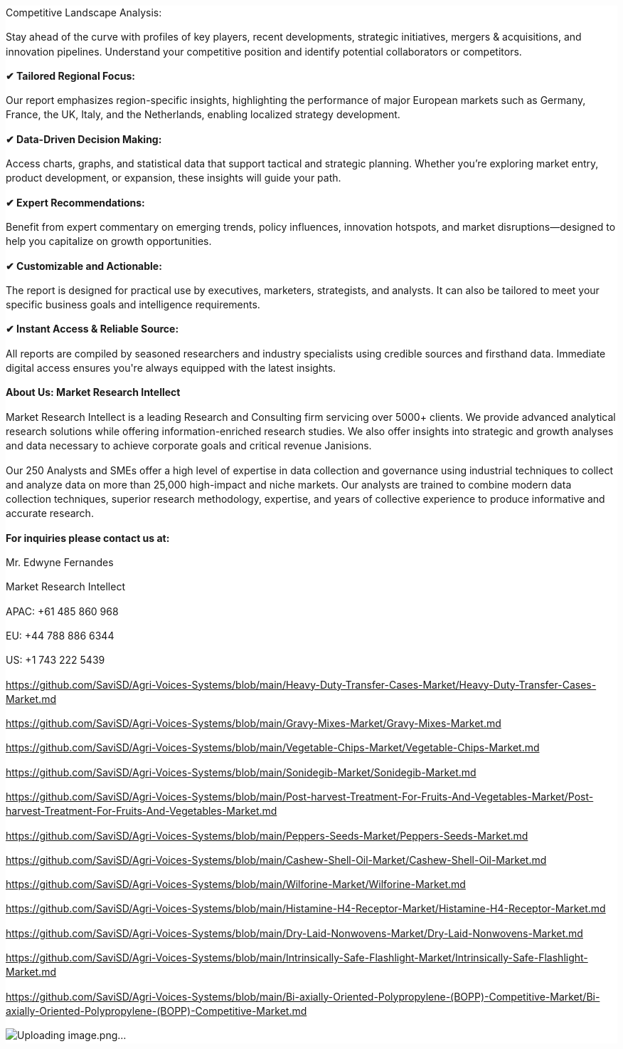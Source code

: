 Competitive Landscape Analysis:</strong></p><p>Stay ahead of the curve with profiles of key players, recent developments, strategic initiatives, mergers &amp; acquisitions, and innovation pipelines. Understand your competitive position and identify potential collaborators or competitors.</p><p><strong>✔ Tailored Regional Focus:</strong></p><p>Our report emphasizes region-specific insights, highlighting the performance of major European markets such as Germany, France, the UK, Italy, and the Netherlands, enabling localized strategy development.</p><p><strong>✔ Data-Driven Decision Making:</strong></p><p>Access charts, graphs, and statistical data that support tactical and strategic planning. Whether you&rsquo;re exploring market entry, product development, or expansion, these insights will guide your path.</p><p><strong>✔ Expert Recommendations:</strong></p><p>Benefit from expert commentary on emerging trends, policy influences, innovation hotspots, and market disruptions&mdash;designed to help you capitalize on growth opportunities.</p><p><strong>✔ Customizable and Actionable:</strong></p><p>The report is designed for practical use by executives, marketers, strategists, and analysts. It can also be tailored to meet your specific business goals and intelligence requirements.</p><p><strong>✔ Instant Access &amp; Reliable Source:</strong></p><p>All reports are compiled by seasoned researchers and industry specialists using credible sources and firsthand data. Immediate digital access ensures you're always equipped with the latest insights.</p><p><strong><span class="font-[700]">About Us: Market Research Intellect</span></strong></p><p><span class="">Market Research Intellect is a leading Research and Consulting firm servicing over 5000+ clients. We provide advanced analytical research solutions while offering information-enriched research studies.&nbsp;</span>We also offer insights into strategic and growth analyses and data necessary to achieve corporate goals and critical revenue Janisions.</p><p><span class="">Our 250 Analysts and SMEs offer a high level of expertise in data collection and governance using industrial techniques to collect and analyze data on more than 25,000 high-impact and niche markets. Our analysts are trained to combine modern data collection techniques, superior research methodology, expertise, and years of collective experience to produce informative and accurate research.</span></p><p><strong>For inquiries please contact us at:</strong></p><p>Mr. Edwyne Fernandes</p><p>Market Research Intellect</p><p>APAC: +61 485 860 968</p><p>EU: +44 788 886 6344</p><p>US: +1 743 222 5439</p><p><a href="https://github.com/SaviSD/Agri-Voices-Systems/blob/main/Heavy-Duty-Transfer-Cases-Market/Heavy-Duty-Transfer-Cases-Market.md">https://github.com/SaviSD/Agri-Voices-Systems/blob/main/Heavy-Duty-Transfer-Cases-Market/Heavy-Duty-Transfer-Cases-Market.md</a></p><p><a href="https://github.com/SaviSD/Agri-Voices-Systems/blob/main/Gravy-Mixes-Market/Gravy-Mixes-Market.md">https://github.com/SaviSD/Agri-Voices-Systems/blob/main/Gravy-Mixes-Market/Gravy-Mixes-Market.md</a></p><p><a href="https://github.com/SaviSD/Agri-Voices-Systems/blob/main/Vegetable-Chips-Market/Vegetable-Chips-Market.md">https://github.com/SaviSD/Agri-Voices-Systems/blob/main/Vegetable-Chips-Market/Vegetable-Chips-Market.md</a></p><p><a href="https://github.com/SaviSD/Agri-Voices-Systems/blob/main/Sonidegib-Market/Sonidegib-Market.md">https://github.com/SaviSD/Agri-Voices-Systems/blob/main/Sonidegib-Market/Sonidegib-Market.md</a></p><p><a href="https://github.com/SaviSD/Agri-Voices-Systems/blob/main/Post-harvest-Treatment-For-Fruits-And-Vegetables-Market/Post-harvest-Treatment-For-Fruits-And-Vegetables-Market.md">https://github.com/SaviSD/Agri-Voices-Systems/blob/main/Post-harvest-Treatment-For-Fruits-And-Vegetables-Market/Post-harvest-Treatment-For-Fruits-And-Vegetables-Market.md</a></p><p><a href="https://github.com/SaviSD/Agri-Voices-Systems/blob/main/Peppers-Seeds-Market/Peppers-Seeds-Market.md">https://github.com/SaviSD/Agri-Voices-Systems/blob/main/Peppers-Seeds-Market/Peppers-Seeds-Market.md</a></p><p><a href="https://github.com/SaviSD/Agri-Voices-Systems/blob/main/Cashew-Shell-Oil-Market/Cashew-Shell-Oil-Market.md">https://github.com/SaviSD/Agri-Voices-Systems/blob/main/Cashew-Shell-Oil-Market/Cashew-Shell-Oil-Market.md</a></p><p><a href="https://github.com/SaviSD/Agri-Voices-Systems/blob/main/Wilforine-Market/Wilforine-Market.md">https://github.com/SaviSD/Agri-Voices-Systems/blob/main/Wilforine-Market/Wilforine-Market.md</a></p><p><a href="https://github.com/SaviSD/Agri-Voices-Systems/blob/main/Histamine-H4-Receptor-Market/Histamine-H4-Receptor-Market.md">https://github.com/SaviSD/Agri-Voices-Systems/blob/main/Histamine-H4-Receptor-Market/Histamine-H4-Receptor-Market.md</a></p><p><a href="https://github.com/SaviSD/Agri-Voices-Systems/blob/main/Dry-Laid-Nonwovens-Market/Dry-Laid-Nonwovens-Market.md">https://github.com/SaviSD/Agri-Voices-Systems/blob/main/Dry-Laid-Nonwovens-Market/Dry-Laid-Nonwovens-Market.md</a></p><p><a href="https://github.com/SaviSD/Agri-Voices-Systems/blob/main/Intrinsically-Safe-Flashlight-Market/Intrinsically-Safe-Flashlight-Market.md">https://github.com/SaviSD/Agri-Voices-Systems/blob/main/Intrinsically-Safe-Flashlight-Market/Intrinsically-Safe-Flashlight-Market.md</a></p><p><a href="https://github.com/SaviSD/Agri-Voices-Systems/blob/main/Bi-axially-Oriented-Polypropylene-(BOPP)-Competitive-Market/Bi-axially-Oriented-Polypropylene-(BOPP)-Competitive-Market.md">https://github.com/SaviSD/Agri-Voices-Systems/blob/main/Bi-axially-Oriented-Polypropylene-(BOPP)-Competitive-Market/Bi-axially-Oriented-Polypropylene-(BOPP)-Competitive-Market.md</a></p>
![Uploading image.png…]()
